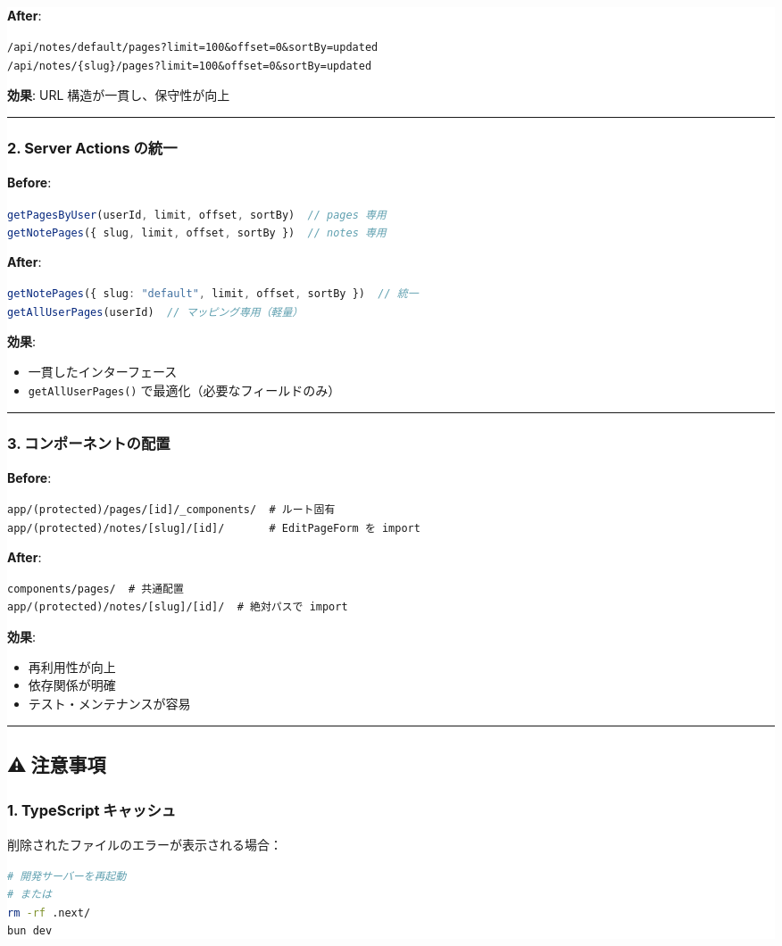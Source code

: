 **After**:
```
/api/notes/default/pages?limit=100&offset=0&sortBy=updated
/api/notes/{slug}/pages?limit=100&offset=0&sortBy=updated
```

**効果**: URL 構造が一貫し、保守性が向上

---

### 2. Server Actions の統一

**Before**:
```typescript
getPagesByUser(userId, limit, offset, sortBy)  // pages 専用
getNotePages({ slug, limit, offset, sortBy })  // notes 専用
```

**After**:
```typescript
getNotePages({ slug: "default", limit, offset, sortBy })  // 統一
getAllUserPages(userId)  // マッピング専用（軽量）
```

**効果**: 
- 一貫したインターフェース
- `getAllUserPages()` で最適化（必要なフィールドのみ）

---

### 3. コンポーネントの配置

**Before**:
```
app/(protected)/pages/[id]/_components/  # ルート固有
app/(protected)/notes/[slug]/[id]/       # EditPageForm を import
```

**After**:
```
components/pages/  # 共通配置
app/(protected)/notes/[slug]/[id]/  # 絶対パスで import
```

**効果**:
- 再利用性が向上
- 依存関係が明確
- テスト・メンテナンスが容易

---

## ⚠️ 注意事項

### 1. TypeScript キャッシュ

削除されたファイルのエラーが表示される場合：
```bash
# 開発サーバーを再起動
# または
rm -rf .next/
bun dev
```
